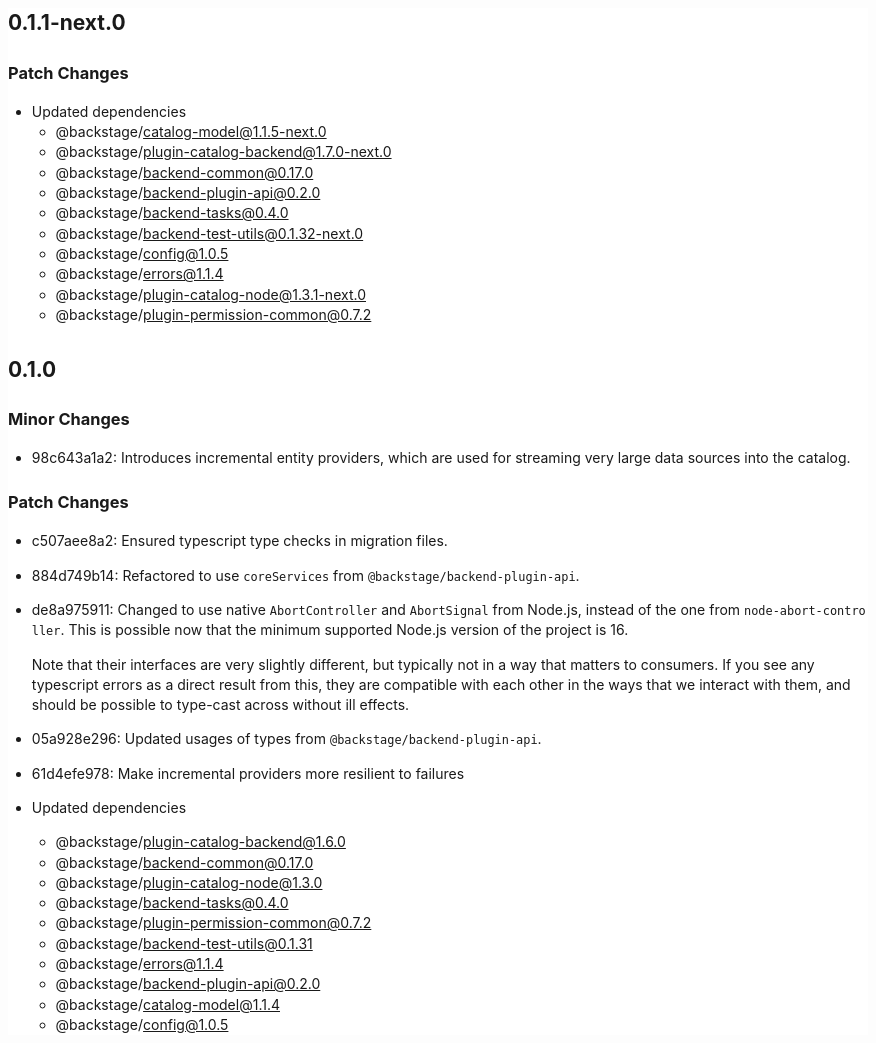 ## 0.1.1-next.0

### Patch Changes

- Updated dependencies
  - @backstage/catalog-model@1.1.5-next.0
  - @backstage/plugin-catalog-backend@1.7.0-next.0
  - @backstage/backend-common@0.17.0
  - @backstage/backend-plugin-api@0.2.0
  - @backstage/backend-tasks@0.4.0
  - @backstage/backend-test-utils@0.1.32-next.0
  - @backstage/config@1.0.5
  - @backstage/errors@1.1.4
  - @backstage/plugin-catalog-node@1.3.1-next.0
  - @backstage/plugin-permission-common@0.7.2

## 0.1.0

### Minor Changes

- 98c643a1a2: Introduces incremental entity providers, which are used for streaming very large data sources into the catalog.

### Patch Changes

- c507aee8a2: Ensured typescript type checks in migration files.
- 884d749b14: Refactored to use `coreServices` from `@backstage/backend-plugin-api`.
- de8a975911: Changed to use native `AbortController` and `AbortSignal` from Node.js, instead
  of the one from `node-abort-controller`. This is possible now that the minimum
  supported Node.js version of the project is 16.

  Note that their interfaces are very slightly different, but typically not in a
  way that matters to consumers. If you see any typescript errors as a direct
  result from this, they are compatible with each other in the ways that we
  interact with them, and should be possible to type-cast across without ill
  effects.

- 05a928e296: Updated usages of types from `@backstage/backend-plugin-api`.
- 61d4efe978: Make incremental providers more resilient to failures
- Updated dependencies
  - @backstage/plugin-catalog-backend@1.6.0
  - @backstage/backend-common@0.17.0
  - @backstage/plugin-catalog-node@1.3.0
  - @backstage/backend-tasks@0.4.0
  - @backstage/plugin-permission-common@0.7.2
  - @backstage/backend-test-utils@0.1.31
  - @backstage/errors@1.1.4
  - @backstage/backend-plugin-api@0.2.0
  - @backstage/catalog-model@1.1.4
  - @backstage/config@1.0.5

